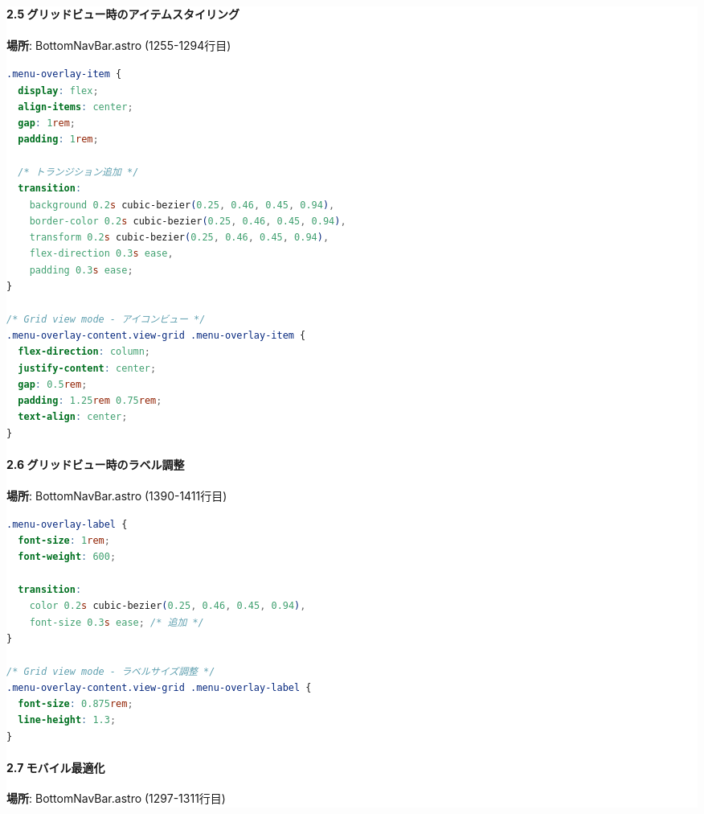 #### 2.5 グリッドビュー時のアイテムスタイリング

**場所**: BottomNavBar.astro (1255-1294行目)

```css
.menu-overlay-item {
  display: flex;
  align-items: center;
  gap: 1rem;
  padding: 1rem;
  
  /* トランジション追加 */
  transition:
    background 0.2s cubic-bezier(0.25, 0.46, 0.45, 0.94),
    border-color 0.2s cubic-bezier(0.25, 0.46, 0.45, 0.94),
    transform 0.2s cubic-bezier(0.25, 0.46, 0.45, 0.94),
    flex-direction 0.3s ease,
    padding 0.3s ease;
}

/* Grid view mode - アイコンビュー */
.menu-overlay-content.view-grid .menu-overlay-item {
  flex-direction: column;
  justify-content: center;
  gap: 0.5rem;
  padding: 1.25rem 0.75rem;
  text-align: center;
}
```

#### 2.6 グリッドビュー時のラベル調整

**場所**: BottomNavBar.astro (1390-1411行目)

```css
.menu-overlay-label {
  font-size: 1rem;
  font-weight: 600;
  
  transition: 
    color 0.2s cubic-bezier(0.25, 0.46, 0.45, 0.94),
    font-size 0.3s ease; /* 追加 */
}

/* Grid view mode - ラベルサイズ調整 */
.menu-overlay-content.view-grid .menu-overlay-label {
  font-size: 0.875rem;
  line-height: 1.3;
}
```

#### 2.7 モバイル最適化

**場所**: BottomNavBar.astro (1297-1311行目)
